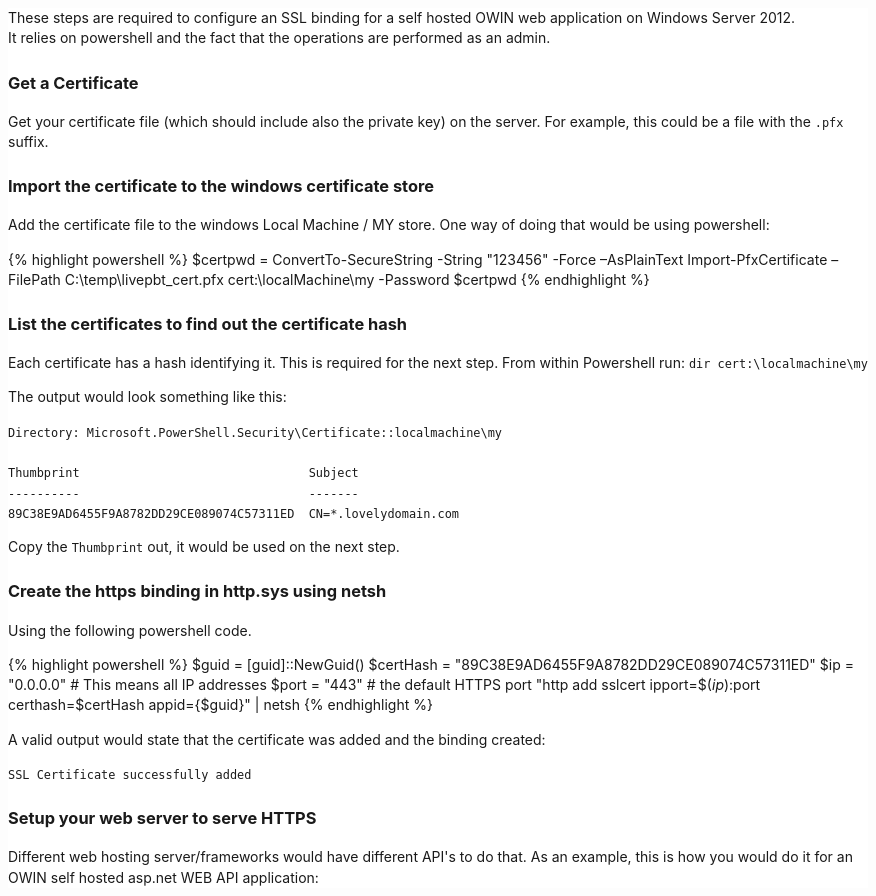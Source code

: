 These steps are required to configure an SSL binding for a self hosted OWIN web application on Windows Server 2012.  
It relies on powershell and the fact that the operations are performed as an admin.

### Get a Certificate ###
Get your certificate file (which should include also the private key) on the server. For example, this could be a file with the `.pfx` suffix.

### Import the certificate to the windows certificate store ###
Add the certificate file to the windows Local Machine / MY store. One way of doing that would be using powershell:

{% highlight powershell %}
$certpwd = ConvertTo-SecureString -String "123456" -Force –AsPlainText
Import-PfxCertificate –FilePath C:\temp\livepbt_cert.pfx cert:\localMachine\my -Password $certpwd
{% endhighlight %}

### List the certificates to find out the certificate hash ##
Each certificate has a hash identifying it. This is required for the next step.
From within Powershell run:
`dir cert:\localmachine\my`

The output would look something like this:


    Directory: Microsoft.PowerShell.Security\Certificate::localmachine\my
    
    Thumbprint                                Subject
    ----------                                -------
    89C38E9AD6455F9A8782DD29CE089074C57311ED  CN=*.lovelydomain.com


Copy the `Thumbprint` out, it would be used on the next step.

### Create the https binding in http.sys using netsh ###
Using the following powershell code.

{% highlight powershell %}
$guid = [guid]::NewGuid()
$certHash = "89C38E9AD6455F9A8782DD29CE089074C57311ED"
$ip = "0.0.0.0" # This means all IP addresses
$port = "443" # the default HTTPS port
"http add sslcert ipport=$($ip):$port certhash=$certHash appid={$guid}" | netsh
{% endhighlight %}

A valid output would state that the certificate was added and the binding created:

`SSL Certificate successfully added`

### Setup your web server to serve HTTPS ###
Different web hosting server/frameworks would have different API's to do that. As an example, this is how you would do it for an OWIN self hosted asp.net WEB API application:


[http_server_api]: https://msdn.microsoft.com/en-us/library/windows/desktop/aa364510(v=vs.85).aspx
[sslshopper]: https://www.sslshopper.com/ssl-converter.html
[cert_mmc_snapin]: https://msdn.microsoft.com/en-us/library/ms788967(v=vs.110).aspx
[New-SelfSignedCertificate]: https://technet.microsoft.com/en-us/library/hh848633(v=wps.630).aspx
[makecert]: https://msdn.microsoft.com/en-us/library/bfsktky3(v=vs.110).aspx
[netsh]: https://msdn.microsoft.com/en-us/library/windows/desktop/cc307236(v=vs.85).aspx
[Demystify-http-sys-with-HttpSysManager]: http://www.codeproject.com/Articles/437733/Demystify-http-sys-with-HttpSysManager
